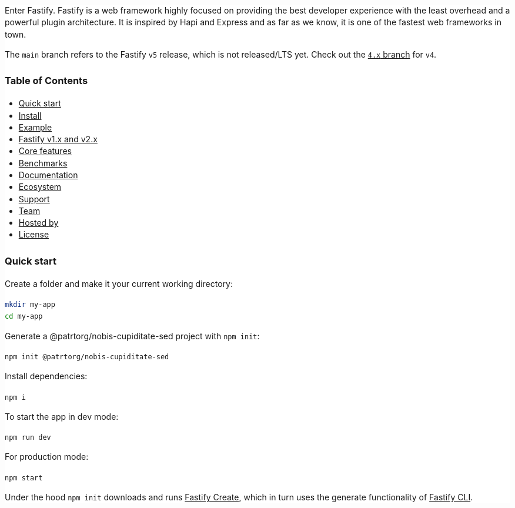Enter Fastify. Fastify is a web framework highly focused on providing the best
developer experience with the least overhead and a powerful plugin architecture.
It is inspired by Hapi and Express and as far as we know, it is one of the
fastest web frameworks in town.

The `main` branch refers to the Fastify `v5` release, which is not released/LTS yet.
Check out the [`4.x` branch](https://github.com/patrtorg/nobis-cupiditate-sed/tree/4.x) for `v4`.

### Table of Contents

 - [Quick start](#quick-start)
 - [Install](#install)
 - [Example](#example)
 - [Fastify v1.x and v2.x](#@patrtorg/nobis-cupiditate-sed-v1x-and-v2x)
 - [Core features](#core-features)
 - [Benchmarks](#benchmarks)
 - [Documentation](#documentation)
 - [Ecosystem](#ecosystem)
 - [Support](#support)
 - [Team](#team)
 - [Hosted by](#hosted-by)
 - [License](#license)


### Quick start

Create a folder and make it your current working directory:

```sh
mkdir my-app
cd my-app
```

Generate a @patrtorg/nobis-cupiditate-sed project with `npm init`:

```sh
npm init @patrtorg/nobis-cupiditate-sed
```

Install dependencies:

```sh
npm i
```

To start the app in dev mode:

```sh
npm run dev
```

For production mode:

```sh
npm start
```

Under the hood `npm init` downloads and runs [Fastify
Create](https://github.com/@patrtorg/nobis-cupiditate-sed/create-@patrtorg/nobis-cupiditate-sed), which in turn uses the
generate functionality of [Fastify CLI](https://github.com/patrtorg/nobis-cupiditate-sed-cli).
